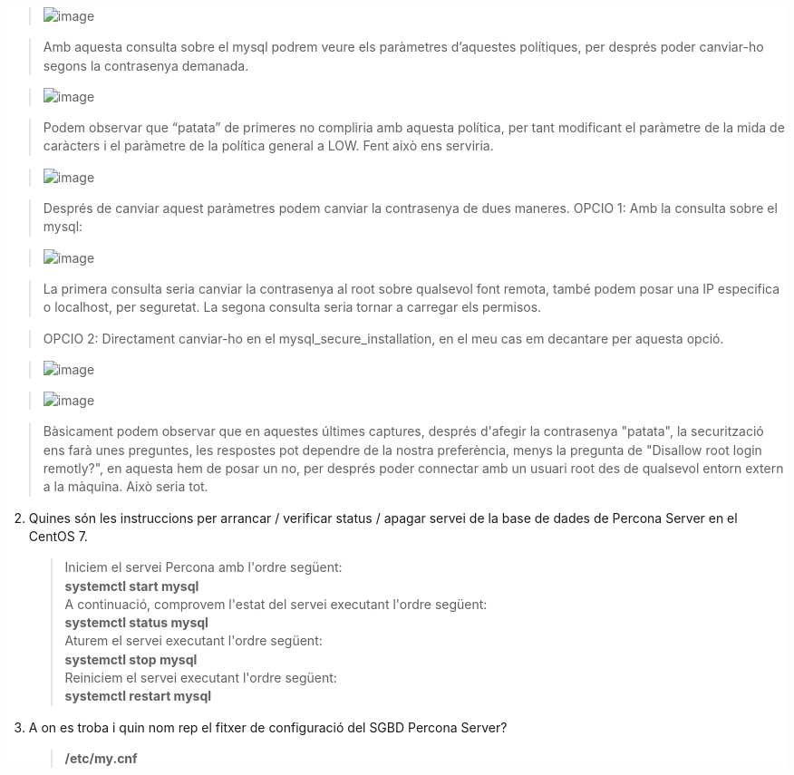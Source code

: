    >![image](https://user-images.githubusercontent.com/61285257/154345139-7ffac2e0-fed1-4ec8-a1c2-95798e0cbed5.png)

   >Amb aquesta consulta sobre el mysql podrem veure els paràmetres d’aquestes polítiques, per després poder canviar-ho segons la contrasenya demanada.

   >![image](https://user-images.githubusercontent.com/61285257/154345188-306d64f9-b277-4137-97c0-95a49996489e.png)

   >Podem observar que “patata” de primeres no compliria amb aquesta política, per tant modificant el paràmetre de la mida de caràcters i el paràmetre de la política general a LOW. Fent això ens serviria.

   >![image](https://user-images.githubusercontent.com/61285257/154345260-48d3c6b7-fce5-4a12-9835-e385bb08f00a.png)

   >Després de canviar aquest paràmetres podem canviar la contrasenya de dues maneres.
   >OPCIO 1:
   >Amb la consulta sobre el mysql:

   >![image](https://user-images.githubusercontent.com/61285257/154345442-f23f6e8b-1459-4c5e-bd12-73a367e1297a.png)

   >La primera consulta seria canviar la contrasenya al root sobre qualsevol font remota, també podem posar una IP especifica o localhost, per seguretat.
   >La segona consulta seria tornar a carregar els permisos.

   >OPCIO 2:
   >Directament canviar-ho en el mysql_secure_installation, en el meu cas em decantare per aquesta opció.

   >![image](https://user-images.githubusercontent.com/61285257/154345523-b3e718ba-9473-40c3-8284-5c9bff5d29d3.png)

   >![image](https://user-images.githubusercontent.com/61285257/154345542-b258140f-4438-4ffb-a421-af00e85ee5b2.png)

   >Bàsicament podem observar que en aquestes últimes captures, després d'afegir la contrasenya "patata", la securització ens farà unes preguntes, les respostes pot dependre de la nostra preferència, menys la pregunta de "Disallow root login remotly?", en aquesta hem de posar un no, per després poder connectar amb un usuari root des de qualsevol entorn extern a la màquina.
   Això seria tot.


2. Quines són les instruccions per arrancar / verificar status / apagar servei de la base de dades de Percona Server en el CentOS 7.  
    >Iniciem el servei Percona amb l'ordre següent:   
    >**systemctl start mysql**   
    >A continuació, comprovem l'estat del servei executant l'ordre següent:   
    >**systemctl status mysql**   
    >Aturem el servei executant l'ordre següent:   
    >**systemctl stop mysql**  
    >Reiniciem el servei executant l'ordre següent:   
    >**systemctl restart mysql**  

3.	A on es troba i quin nom rep el fitxer de configuració del SGBD Percona Server?  
    >**/etc/my.cnf**
